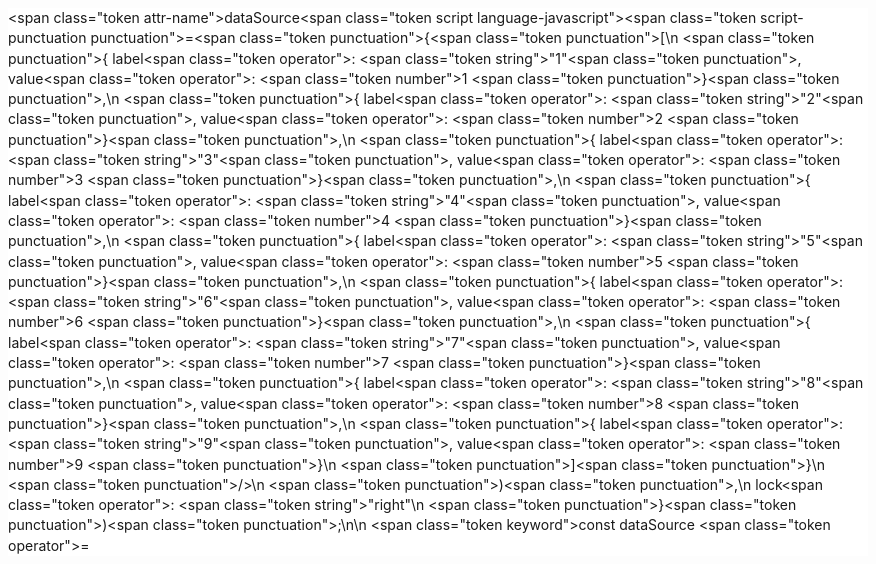 <span class=\"token attr-name\">dataSource</span><span class=\"token script language-javascript\"><span class=\"token script-punctuation punctuation\">=</span><span class=\"token punctuation\">{</span><span class=\"token punctuation\">[</span>\n          <span class=\"token punctuation\">{</span> label<span class=\"token operator\">:</span> <span class=\"token string\">\"1\"</span><span class=\"token punctuation\">,</span> value<span class=\"token operator\">:</span> <span class=\"token number\">1</span> <span class=\"token punctuation\">}</span><span class=\"token punctuation\">,</span>\n          <span class=\"token punctuation\">{</span> label<span class=\"token operator\">:</span> <span class=\"token string\">\"2\"</span><span class=\"token punctuation\">,</span> value<span class=\"token operator\">:</span> <span class=\"token number\">2</span> <span class=\"token punctuation\">}</span><span class=\"token punctuation\">,</span>\n          <span class=\"token punctuation\">{</span> label<span class=\"token operator\">:</span> <span class=\"token string\">\"3\"</span><span class=\"token punctuation\">,</span> value<span class=\"token operator\">:</span> <span class=\"token number\">3</span> <span class=\"token punctuation\">}</span><span class=\"token punctuation\">,</span>\n          <span class=\"token punctuation\">{</span> label<span class=\"token operator\">:</span> <span class=\"token string\">\"4\"</span><span class=\"token punctuation\">,</span> value<span class=\"token operator\">:</span> <span class=\"token number\">4</span> <span class=\"token punctuation\">}</span><span class=\"token punctuation\">,</span>\n          <span class=\"token punctuation\">{</span> label<span class=\"token operator\">:</span> <span class=\"token string\">\"5\"</span><span class=\"token punctuation\">,</span> value<span class=\"token operator\">:</span> <span class=\"token number\">5</span> <span class=\"token punctuation\">}</span><span class=\"token punctuation\">,</span>\n          <span class=\"token punctuation\">{</span> label<span class=\"token operator\">:</span> <span class=\"token string\">\"6\"</span><span class=\"token punctuation\">,</span> value<span class=\"token operator\">:</span> <span class=\"token number\">6</span> <span class=\"token punctuation\">}</span><span class=\"token punctuation\">,</span>\n          <span class=\"token punctuation\">{</span> label<span class=\"token operator\">:</span> <span class=\"token string\">\"7\"</span><span class=\"token punctuation\">,</span> value<span class=\"token operator\">:</span> <span class=\"token number\">7</span> <span class=\"token punctuation\">}</span><span class=\"token punctuation\">,</span>\n          <span class=\"token punctuation\">{</span> label<span class=\"token operator\">:</span> <span class=\"token string\">\"8\"</span><span class=\"token punctuation\">,</span> value<span class=\"token operator\">:</span> <span class=\"token number\">8</span> <span class=\"token punctuation\">}</span><span class=\"token punctuation\">,</span>\n          <span class=\"token punctuation\">{</span> label<span class=\"token operator\">:</span> <span class=\"token string\">\"9\"</span><span class=\"token punctuation\">,</span> value<span class=\"token operator\">:</span> <span class=\"token number\">9</span> <span class=\"token punctuation\">}</span>\n        <span class=\"token punctuation\">]</span><span class=\"token punctuation\">}</span></span>\n      <span class=\"token punctuation\">/></span></span>\n    <span class=\"token punctuation\">)</span><span class=\"token punctuation\">,</span>\n    lock<span class=\"token operator\">:</span> <span class=\"token string\">\"right\"</span>\n  <span class=\"token punctuation\">}</span><span class=\"token punctuation\">)</span><span class=\"token punctuation\">;</span>\n\n  <span class=\"token keyword\">const</span> dataSource <span class=\"token operator\">=</span>